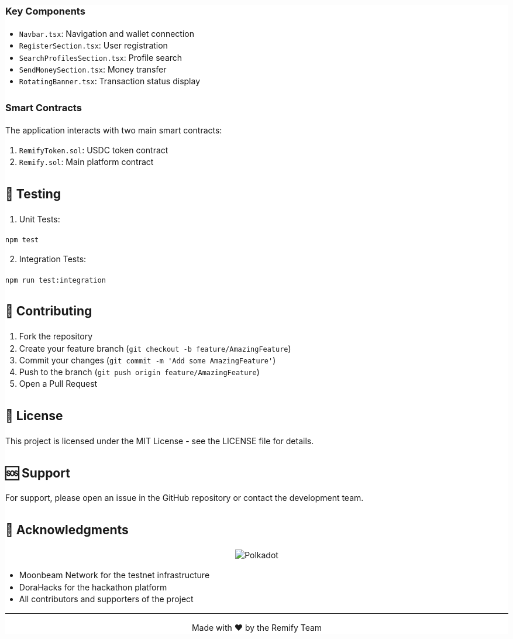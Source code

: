 ### Key Components
- `Navbar.tsx`: Navigation and wallet connection
- `RegisterSection.tsx`: User registration
- `SearchProfilesSection.tsx`: Profile search
- `SendMoneySection.tsx`: Money transfer
- `RotatingBanner.tsx`: Transaction status display

### Smart Contracts
The application interacts with two main smart contracts:
1. `RemifyToken.sol`: USDC token contract
2. `Remify.sol`: Main platform contract

## 🧪 Testing

1. Unit Tests:
```bash
npm test
```

2. Integration Tests:
```bash
npm run test:integration
```

## 🤝 Contributing

1. Fork the repository
2. Create your feature branch (`git checkout -b feature/AmazingFeature`)
3. Commit your changes (`git commit -m 'Add some AmazingFeature'`)
4. Push to the branch (`git push origin feature/AmazingFeature`)
5. Open a Pull Request

## 📄 License

This project is licensed under the MIT License - see the LICENSE file for details.

## 🆘 Support

For support, please open an issue in the GitHub repository or contact the development team.

## 🙏 Acknowledgments

<div align="center">
  <img src="/polkadot hi.png" alt="Polkadot" width="200"/>
</div>

- Moonbeam Network for the testnet infrastructure
- DoraHacks for the hackathon platform
- All contributors and supporters of the project

---

<div align="center">
  Made with ❤️ by the Remify Team
</div>

